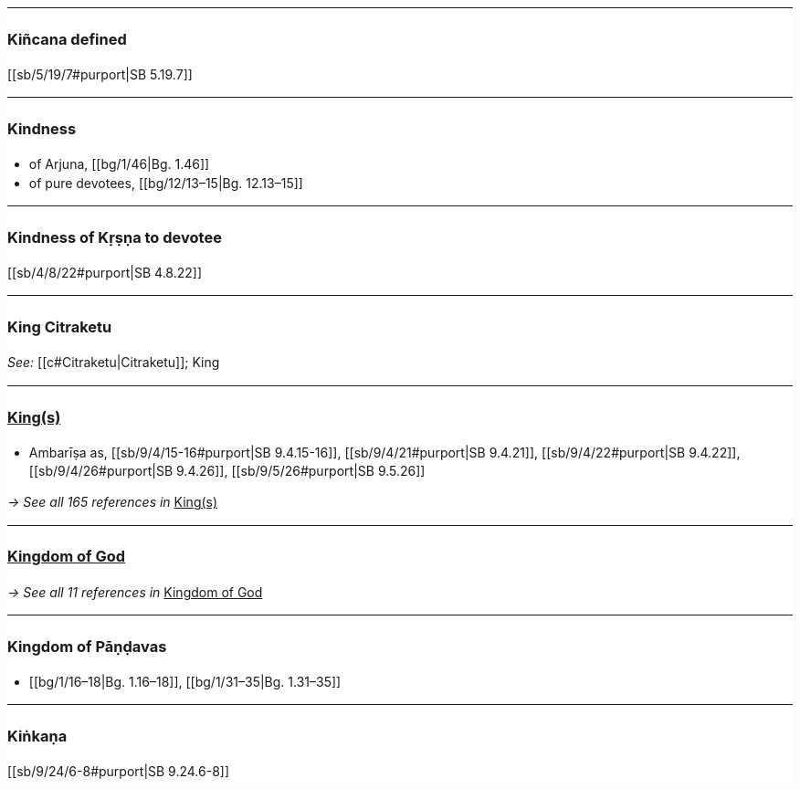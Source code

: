 
---

### Kiñcana defined

[[sb/5/19/7#purport|SB 5.19.7]]


---

### Kindness

* of Arjuna, [[bg/1/46|Bg. 1.46]]
* of pure devotees, [[bg/12/13–15|Bg. 12.13–15]]

---

### Kindness of Kṛṣṇa to devotee

[[sb/4/8/22#purport|SB 4.8.22]]


---

### King Citraketu


*See:* [[c#Citraketu|Citraketu]]; King

---

### [King(s)](entries/kings.md)

* Ambarīṣa as, [[sb/9/4/15-16#purport|SB 9.4.15-16]], [[sb/9/4/21#purport|SB 9.4.21]], [[sb/9/4/22#purport|SB 9.4.22]], [[sb/9/4/26#purport|SB 9.4.26]], [[sb/9/5/26#purport|SB 9.5.26]]

*→ See all 165 references in* [King(s)](entries/kings.md)

---

### [Kingdom of God](entries/kingdom-of-god.md)


*→ See all 11 references in* [Kingdom of God](entries/kingdom-of-god.md)

---

### Kingdom of Pāṇḍavas

*  [[bg/1/16–18|Bg. 1.16–18]], [[bg/1/31–35|Bg. 1.31–35]]

---

### Kiṅkaṇa

[[sb/9/24/6-8#purport|SB 9.24.6-8]]
